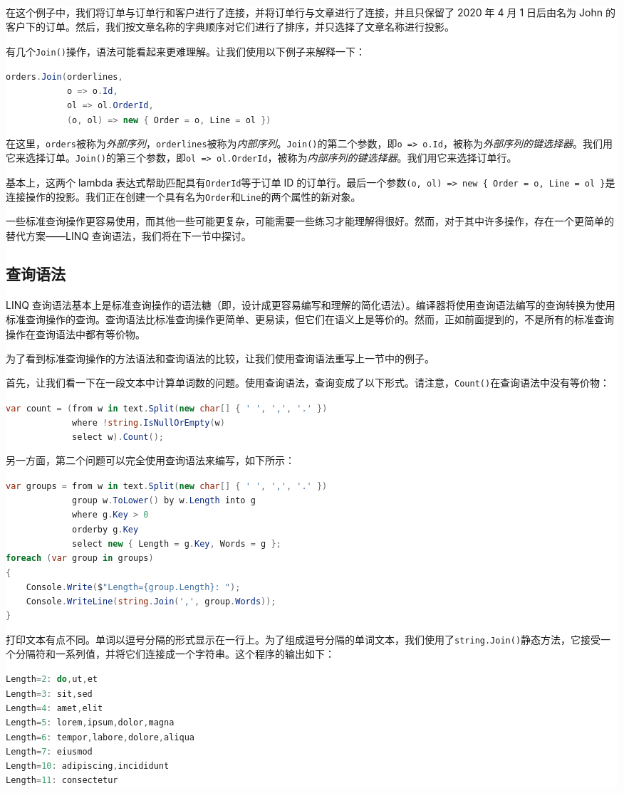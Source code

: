 在这个例子中，我们将订单与订单行和客户进行了连接，并将订单行与文章进行了连接，并且只保留了 2020 年 4 月 1 日后由名为 John 的客户下的订单。然后，我们按文章名称的字典顺序对它们进行了排序，并只选择了文章名称进行投影。

有几个`Join()`操作，语法可能看起来更难理解。让我们使用以下例子来解释一下：

```cs
orders.Join(orderlines,
            o => o.Id,
            ol => ol.OrderId,
            (o, ol) => new { Order = o, Line = ol })
```

在这里，`orders`被称为*外部序列*，`orderlines`被称为*内部序列*。`Join()`的第二个参数，即`o => o.Id`，被称为*外部序列的键选择器*。我们用它来选择订单。`Join()`的第三个参数，即`ol => ol.OrderId`，被称为*内部序列的键选择器*。我们用它来选择订单行。

基本上，这两个 lambda 表达式帮助匹配具有`OrderId`等于订单 ID 的订单行。最后一个参数`(o, ol) => new { Order = o, Line = ol }`是连接操作的投影。我们正在创建一个具有名为`Order`和`Line`的两个属性的新对象。

一些标准查询操作更容易使用，而其他一些可能更复杂，可能需要一些练习才能理解得很好。然而，对于其中许多操作，存在一个更简单的替代方案——LINQ 查询语法，我们将在下一节中探讨。

## 查询语法

LINQ 查询语法基本上是标准查询操作的语法糖（即，设计成更容易编写和理解的简化语法）。编译器将使用查询语法编写的查询转换为使用标准查询操作的查询。查询语法比标准查询操作更简单、更易读，但它们在语义上是等价的。然而，正如前面提到的，不是所有的标准查询操作在查询语法中都有等价物。

为了看到标准查询操作的方法语法和查询语法的比较，让我们使用查询语法重写上一节中的例子。

首先，让我们看一下在一段文本中计算单词数的问题。使用查询语法，查询变成了以下形式。请注意，`Count()`在查询语法中没有等价物：

```cs
var count = (from w in text.Split(new char[] { ' ', ',', '.' })
             where !string.IsNullOrEmpty(w)
             select w).Count();
```

另一方面，第二个问题可以完全使用查询语法来编写，如下所示：

```cs
var groups = from w in text.Split(new char[] { ' ', ',', '.' })
             group w.ToLower() by w.Length into g
             where g.Key > 0
             orderby g.Key
             select new { Length = g.Key, Words = g };
foreach (var group in groups)
{
    Console.Write($"Length={group.Length}: ");
    Console.WriteLine(string.Join(',', group.Words));
}
```

打印文本有点不同。单词以逗号分隔的形式显示在一行上。为了组成逗号分隔的单词文本，我们使用了`string.Join()`静态方法，它接受一个分隔符和一系列值，并将它们连接成一个字符串。这个程序的输出如下：

```cs
Length=2: do,ut,et
Length=3: sit,sed
Length=4: amet,elit
Length=5: lorem,ipsum,dolor,magna
Length=6: tempor,labore,dolore,aliqua
Length=7: eiusmod
Length=10: adipiscing,incididunt
Length=11: consectetur
```
